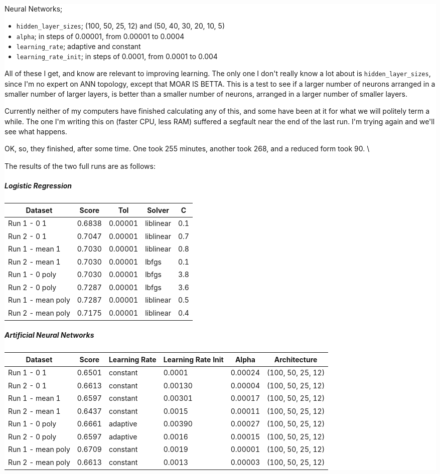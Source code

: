 Neural Networks;
* `hidden_layer_sizes`; (100, 50, 25, 12) and (50, 40, 30, 20, 10, 5)
* `alpha`; in steps of 0.00001, from 0.00001 to 0.0004
* `learning_rate`; adaptive and constant
* `learning_rate_init`; in steps of 0.0001, from 0.0001 to 0.004

All of these I get, and know are relevant to improving learning. The only one I don't really know a lot about is `hidden_layer_sizes`, since I'm no expert on ANN topology, except that MOAR IS BETTA. This is a test to see if a larger number of neurons arranged in a smaller number of larger layers, is better than a smaller number of neurons, arranged in a larger number of smaller layers.

Currently neither of my computers have finished calculating any of this, and some have been at it for what we will politely term a while. The one I'm writing this on (faster CPU, less RAM) suffered a segfault near the end of the last run. I'm trying again and we'll see what happens.

OK, so, they finished, after some time. One took 255 minutes, another took 268, and a reduced form took 90. \

The results of the two full runs are as follows:

##### Logistic Regression
| Dataset | Score | Tol | Solver | C |
| --- | --- | --- | --- | --- |
| Run 1 - 0 1 | 0.6838 | 0.00001 | liblinear | 0.1 |
| Run 2 - 0 1 | 0.7047 | 0.00001 | liblinear | 0.7 |
| Run 1 - mean 1 | 0.7030 | 0.00001 | liblinear | 0.8 |
| Run 2 - mean 1 | 0.7030 | 0.00001 | lbfgs | 0.1 |
| Run 1 - 0 poly | 0.7030 | 0.00001 | lbfgs | 3.8 |
| Run 2 - 0 poly | 0.7287 | 0.00001 | lbfgs | 3.6 |
| Run 1 - mean poly | 0.7287 | 0.00001 | liblinear | 0.5 |
| Run 2 - mean poly | 0.7175 | 0.00001 | liblinear | 0.4 |

##### Artificial Neural Networks
| Dataset | Score | Learning Rate | Learning Rate Init | Alpha | Architecture | 
| --- | --- | --- | --- | --- | --- |
| Run 1 - 0 1 | 0.6501 | constant | 0.0001 | 0.00024 | (100, 50, 25, 12) |
| Run 2 - 0 1 | 0.6613 | constant | 0.00130 | 0.00004 | (100, 50, 25, 12) |
| Run 1 - mean 1 | 0.6597 | constant | 0.00301 | 0.00017 | (100, 50, 25, 12) |
| Run 2 - mean 1 | 0.6437 | constant | 0.0015 | 0.00011 | (100, 50, 25, 12) |
| Run 1 - 0 poly | 0.6661 | adaptive | 0.00390 | 0.00027 | (100, 50, 25, 12) |
| Run 2 - 0 poly | 0.6597 | adaptive | 0.0016 | 0.00015 | (100, 50, 25, 12) |
| Run 1 - mean poly | 0.6709 | constant | 0.0019 | 0.00001 | (100, 50, 25, 12) |
| Run 2 - mean poly | 0.6613 | constant | 0.0013 | 0.00003 | (100, 50, 25, 12) |
